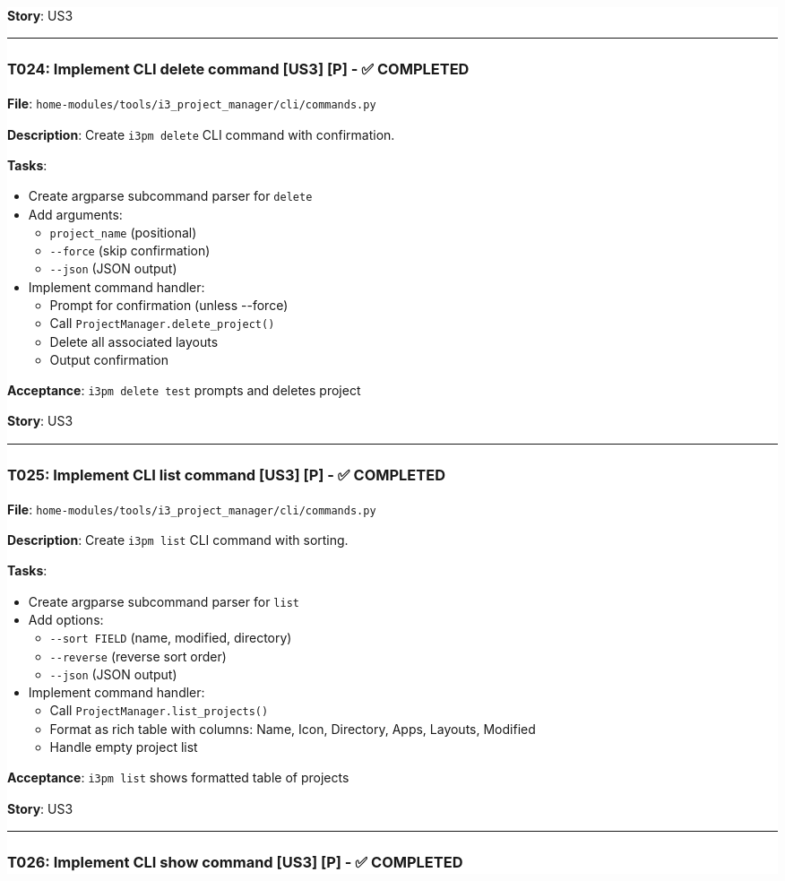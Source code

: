 **Story**: US3

---

### T024: Implement CLI delete command [US3] [P] - ✅ COMPLETED

**File**: `home-modules/tools/i3_project_manager/cli/commands.py`

**Description**: Create `i3pm delete` CLI command with confirmation.

**Tasks**:
- Create argparse subcommand parser for `delete`
- Add arguments:
  - `project_name` (positional)
  - `--force` (skip confirmation)
  - `--json` (JSON output)
- Implement command handler:
  - Prompt for confirmation (unless --force)
  - Call `ProjectManager.delete_project()`
  - Delete all associated layouts
  - Output confirmation

**Acceptance**: `i3pm delete test` prompts and deletes project

**Story**: US3

---

### T025: Implement CLI list command [US3] [P] - ✅ COMPLETED

**File**: `home-modules/tools/i3_project_manager/cli/commands.py`

**Description**: Create `i3pm list` CLI command with sorting.

**Tasks**:
- Create argparse subcommand parser for `list`
- Add options:
  - `--sort FIELD` (name, modified, directory)
  - `--reverse` (reverse sort order)
  - `--json` (JSON output)
- Implement command handler:
  - Call `ProjectManager.list_projects()`
  - Format as rich table with columns: Name, Icon, Directory, Apps, Layouts, Modified
  - Handle empty project list

**Acceptance**: `i3pm list` shows formatted table of projects

**Story**: US3

---

### T026: Implement CLI show command [US3] [P] - ✅ COMPLETED
